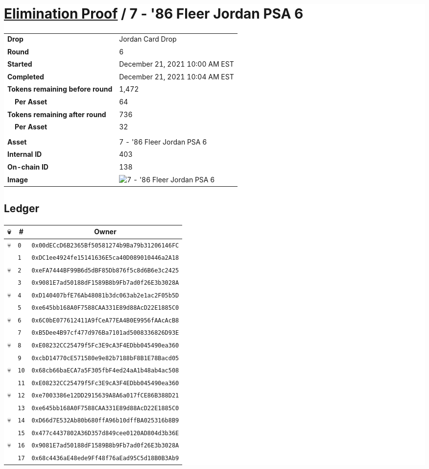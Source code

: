 # [Elimination Proof](./readme.md) / 7 - &#039;86 Fleer Jordan PSA 6

|||
|---|---|
| **Drop** | Jordan Card Drop |
| **Round** | 6 |
| **Started** | December 21, 2021 10:00 AM EST |
| **Completed** | December 21, 2021 10:04 AM EST |
| **Tokens remaining before round** | 1,472 |
| **&nbsp;&nbsp;&nbsp;&nbsp;Per Asset** | 64 |
| **Tokens remaining after round** | 736 |
| **&nbsp;&nbsp;&nbsp;&nbsp;Per Asset** | 32 |
| | |
| **Asset** | 7 - &#039;86 Fleer Jordan PSA 6 |
| **Internal ID** | 403 |
| **On-chain ID** | 138 |
| **Image** | <img src="https://tcdn.blokpax.com/95149d1f-6245-438d-a903-1a5fd618b024/dc20122270811c60ecf81ef1d3fb901a4fe61dedd838e8f00145c772038d7719.jpg" height="200" alt="7 - &#039;86 Fleer Jordan PSA 6" /> |

## Ledger

| 💀 | # | Owner |
| --- | --- | --- |
| 💀 | `0` | `0x00dECcD6B2365Bf50581274b9Ba79b31206146FC` |
|  | `1` | `0xDC1ee4924fe15141636E5ca40D089010446a2A18` |
| 💀 | `2` | `0xeFA7444BF99B6d5dBF85Db876f5c8d6B6e3c2425` |
|  | `3` | `0x9081E7ad50188dF1589B8b9Fb7ad0f26E3b3028A` |
| 💀 | `4` | `0xD140407bfE76Ab48081b3dc063ab2e1ac2F05b5D` |
|  | `5` | `0xe645bb168A0F7588CAA331E89d88AcD22E1885C0` |
| 💀 | `6` | `0x6C0bE077612411A9fCeA77EA4B0E9956fAAcAcB8` |
|  | `7` | `0xB5Dee4B97cf477d976Ba7101ad5008336826D93E` |
| 💀 | `8` | `0xE08232CC25479f5Fc3E9cA3F4EDbb045490ea360` |
|  | `9` | `0xcbD14770cE571580e9e82b7188bF8B1E78Bacd05` |
| 💀 | `10` | `0x68cb66baECA7a5F305fbF4ed24aA1b48ab4ac508` |
|  | `11` | `0xE08232CC25479f5Fc3E9cA3F4EDbb045490ea360` |
| 💀 | `12` | `0xe7003386e12DD2915639A8A6a017fCE86B388D21` |
|  | `13` | `0xe645bb168A0F7588CAA331E89d88AcD22E1885C0` |
| 💀 | `14` | `0xD66d7E532Ab80b680ffA96b10dffBA025316b8B9` |
|  | `15` | `0x477c4437802A36D357d849cee0120AD804d3b36E` |
| 💀 | `16` | `0x9081E7ad50188dF1589B8b9Fb7ad0f26E3b3028A` |
|  | `17` | `0x68c4436aE48ede9Ff48f76aEad95C5d18B0B3Ab9` |